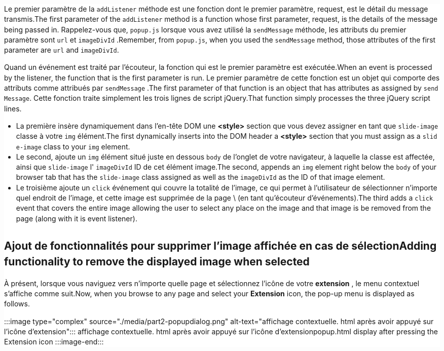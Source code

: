 <span data-ttu-id="f80f2-162">Le premier paramètre de la `addListener` méthode est une fonction dont le premier paramètre, request, est le détail du message transmis.</span><span class="sxs-lookup"><span data-stu-id="f80f2-162">The first parameter of the `addListener` method is a function whose first parameter, request, is the details of the message being passed in.</span></span>  <span data-ttu-id="f80f2-163">Rappelez-vous que, `popup.js` lorsque vous avez utilisé la `sendMessage` méthode, les attributs du premier paramètre sont `url` et `imageDivId` .</span><span class="sxs-lookup"><span data-stu-id="f80f2-163">Remember, from `popup.js`, when you used the `sendMessage` method, those attributes of the first parameter are `url` and `imageDivId`.</span></span>  

<span data-ttu-id="f80f2-164">Quand un événement est traité par l’écouteur, la fonction qui est le premier paramètre est exécutée.</span><span class="sxs-lookup"><span data-stu-id="f80f2-164">When an event is processed by the listener, the function that is the first parameter is run.</span></span>  <span data-ttu-id="f80f2-165">Le premier paramètre de cette fonction est un objet qui comporte des attributs comme attribués par `sendMessage` .</span><span class="sxs-lookup"><span data-stu-id="f80f2-165">The first parameter of that function is an object that has attributes as assigned by `sendMessage`.</span></span>  <span data-ttu-id="f80f2-166">Cette fonction traite simplement les trois lignes de script jQuery.</span><span class="sxs-lookup"><span data-stu-id="f80f2-166">That function simply processes the three jQuery script lines.</span></span>  

*   <span data-ttu-id="f80f2-167">La première insère dynamiquement dans l’en-tête DOM une **\<style\>** section que vous devez assigner en tant que `slide-image` classe à votre `img` élément.</span><span class="sxs-lookup"><span data-stu-id="f80f2-167">The first dynamically inserts into the DOM header a **\<style\>** section that you must assign as a `slide-image` class to your `img` element.</span></span>  
*   <span data-ttu-id="f80f2-168">Le second, ajoute un `img` élément situé juste en dessous `body` de l’onglet de votre navigateur, à laquelle la classe est affectée, ainsi que `slide-image` l' `imageDivId` ID de cet élément image.</span><span class="sxs-lookup"><span data-stu-id="f80f2-168">The second, appends an `img` element right below the `body` of your browser tab that has the `slide-image` class assigned as well as the `imageDivId` as the ID of that image element.</span></span>  
*   <span data-ttu-id="f80f2-169">Le troisième ajoute un `click` événement qui couvre la totalité de l’image, ce qui permet à l’utilisateur de sélectionner n’importe quel endroit de l’image, et cette image est supprimée de la page \ (en tant qu’écouteur d’événements).</span><span class="sxs-lookup"><span data-stu-id="f80f2-169">The third adds a `click` event that covers the entire image allowing the user to select any place on the image and that image is be removed from the page \(along with it is event listener\).</span></span>  

## <span data-ttu-id="f80f2-170">Ajout de fonctionnalités pour supprimer l’image affichée en cas de sélection</span><span class="sxs-lookup"><span data-stu-id="f80f2-170">Adding functionality to remove the displayed image when selected</span></span>  

<span data-ttu-id="f80f2-171">À présent, lorsque vous naviguez vers n’importe quelle page et sélectionnez l’icône de votre **extension** , le menu contextuel s’affiche comme suit.</span><span class="sxs-lookup"><span data-stu-id="f80f2-171">Now, when you browse to any page and select your **Extension** icon, the pop-up menu is displayed as follows.</span></span>  

:::image type="complex" source="./media/part2-popupdialog.png" alt-text="affichage contextuelle. html après avoir appuyé sur l’icône d’extension":::
   <span data-ttu-id="f80f2-173">affichage contextuelle. html après avoir appuyé sur l’icône d’extension</span><span class="sxs-lookup"><span data-stu-id="f80f2-173">popup.html display after pressing the Extension icon</span></span>
:::image-end:::
